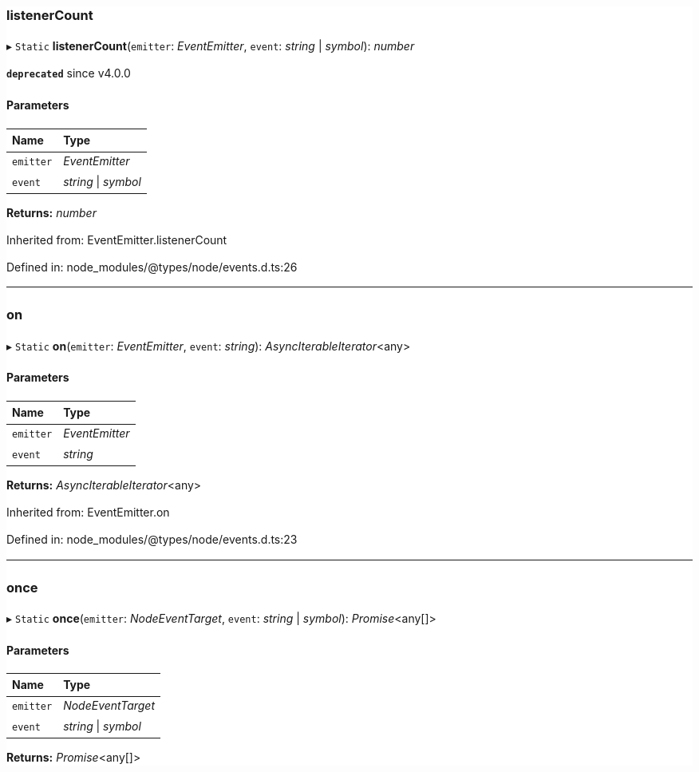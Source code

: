 ### listenerCount

▸ `Static` **listenerCount**(`emitter`: *EventEmitter*, `event`: *string* \| *symbol*): *number*

**`deprecated`** since v4.0.0

#### Parameters

| Name | Type |
| :------ | :------ |
| `emitter` | *EventEmitter* |
| `event` | *string* \| *symbol* |

**Returns:** *number*

Inherited from: EventEmitter.listenerCount

Defined in: node_modules/@types/node/events.d.ts:26

___

### on

▸ `Static` **on**(`emitter`: *EventEmitter*, `event`: *string*): *AsyncIterableIterator*<any\>

#### Parameters

| Name | Type |
| :------ | :------ |
| `emitter` | *EventEmitter* |
| `event` | *string* |

**Returns:** *AsyncIterableIterator*<any\>

Inherited from: EventEmitter.on

Defined in: node_modules/@types/node/events.d.ts:23

___

### once

▸ `Static` **once**(`emitter`: *NodeEventTarget*, `event`: *string* \| *symbol*): *Promise*<any[]\>

#### Parameters

| Name | Type |
| :------ | :------ |
| `emitter` | *NodeEventTarget* |
| `event` | *string* \| *symbol* |

**Returns:** *Promise*<any[]\>
